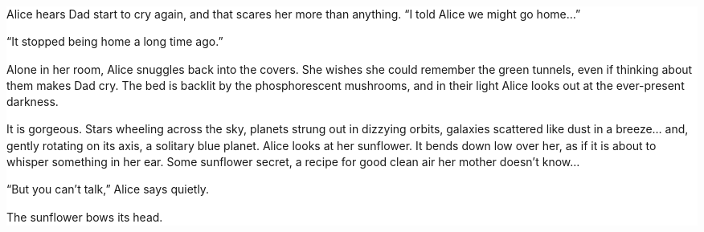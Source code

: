 Alice hears Dad start to cry again, and that scares her more than anything. “I told Alice we might go home…”

“It stopped being home a long time ago.”

Alone in her room, Alice snuggles back into the covers. She wishes she could remember the green tunnels, even if thinking about them makes Dad cry. The bed is backlit by the phosphorescent mushrooms, and in their light Alice looks out at the ever-present darkness.

It is gorgeous. Stars wheeling across the sky, planets strung out in dizzying orbits, galaxies scattered like dust in a breeze… and, gently rotating on its axis, a solitary blue planet. Alice looks at her sunflower. It bends down low over her, as if it is about to whisper something in her ear. Some sunflower secret, a recipe for good clean air her mother doesn’t know…

“But you can’t talk,” Alice says quietly.

The sunflower bows its head.
